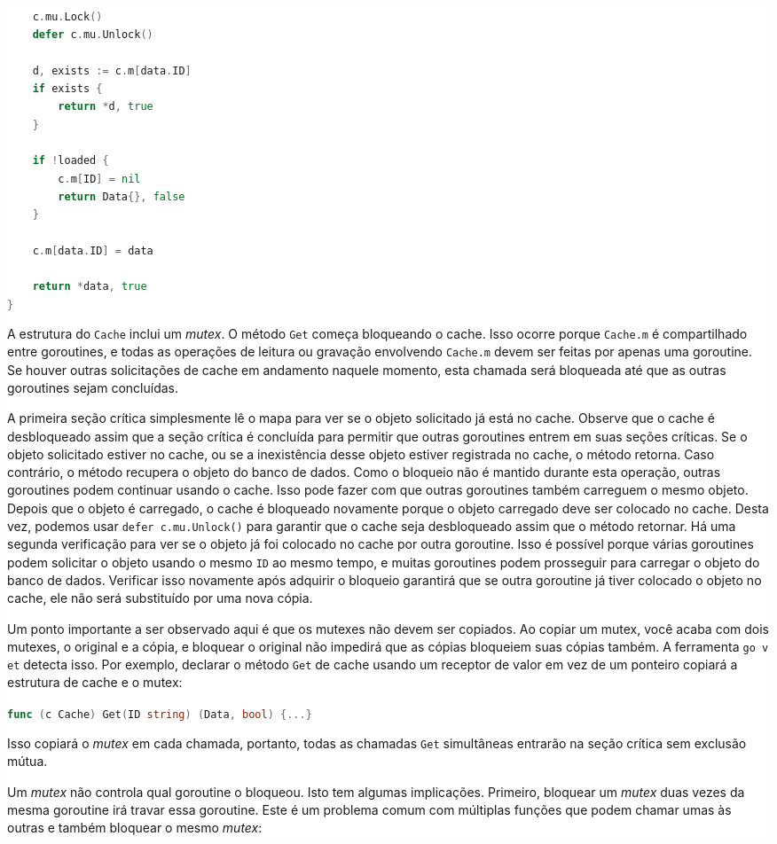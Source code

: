 ```go
	c.mu.Lock()
	defer c.mu.Unlock()

	d, exists := c.m[data.ID]
	if exists {
		return *d, true
	}

	if !loaded {
		c.m[ID] = nil
		return Data{}, false
	}

	c.m[data.ID] = data

	return *data, true
}
```

A estrutura do `Cache` inclui um *mutex*. O método `Get` começa bloqueando o cache. Isso ocorre porque `Cache.m` é compartilhado entre goroutines, e todas as operações de leitura ou gravação envolvendo `Cache.m` devem ser feitas por apenas uma goroutine. Se houver outras solicitações de cache em andamento naquele momento, esta chamada será bloqueada até que as outras goroutines sejam concluídas.

A primeira seção crítica simplesmente lê o mapa para ver se o objeto solicitado já está no cache. Observe que o cache é desbloqueado assim que a seção crítica é concluída para permitir que outras goroutines entrem em suas seções críticas. Se o objeto solicitado estiver no cache, ou se a inexistência desse objeto estiver registrada no cache, o método retorna. Caso contrário, o método recupera o objeto do banco de dados. Como o bloqueio não é mantido durante esta operação, outras goroutines podem continuar usando o cache. Isso pode fazer com que outras goroutines também carreguem o mesmo objeto. Depois que o objeto é carregado, o cache é bloqueado novamente porque o objeto carregado deve ser colocado no cache. Desta vez, podemos usar `defer c.mu.Unlock()` para garantir que o cache seja desbloqueado assim que o método retornar. Há uma segunda verificação para ver se o objeto já foi colocado no cache por outra goroutine. Isso é possível porque várias goroutines podem solicitar o objeto usando o mesmo `ID` ao mesmo tempo, e muitas goroutines podem prosseguir para carregar o objeto do banco de dados. Verificar isso novamente após adquirir o bloqueio garantirá que se outra goroutine já tiver colocado o objeto no cache, ele não será substituído por uma nova cópia.

Um ponto importante a ser observado aqui é que os mutexes não devem ser copiados. Ao copiar um mutex, você acaba com dois mutexes, o original e a cópia, e bloquear o original não impedirá que as cópias bloqueiem suas cópias também. A ferramenta `go vet` detecta isso. Por exemplo, declarar o método `Get` de cache usando um receptor de valor em vez de um ponteiro copiará a estrutura de cache e o mutex:

```go
func (c Cache) Get(ID string) (Data, bool) {...}
```

Isso copiará o *mutex* em cada chamada, portanto, todas as chamadas `Get` simultâneas entrarão na seção crítica sem exclusão mútua.

Um *mutex* não controla qual goroutine o bloqueou. Isto tem algumas implicações. Primeiro, bloquear um *mutex* duas vezes da mesma goroutine irá travar essa goroutine. Este é um problema comum com múltiplas funções que podem chamar umas às outras e também bloquear o mesmo *mutex*:

